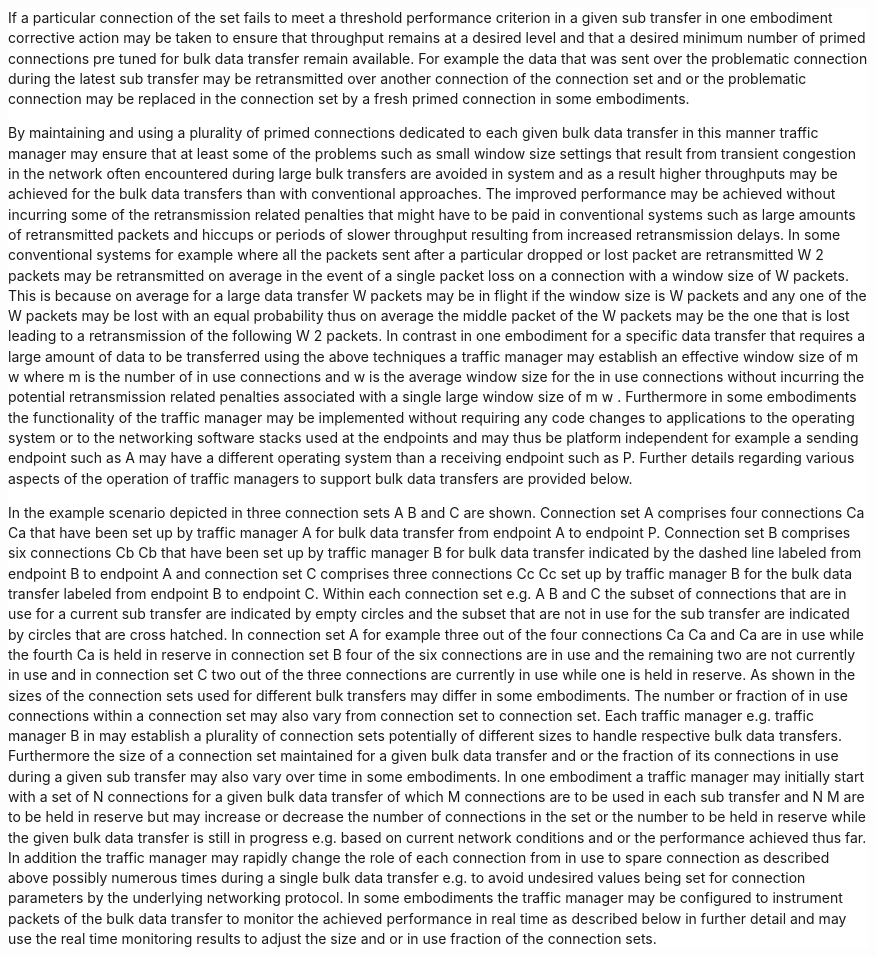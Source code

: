 If a particular connection of the set fails to meet a threshold performance criterion in a given sub transfer in one embodiment corrective action may be taken to ensure that throughput remains at a desired level and that a desired minimum number of primed connections pre tuned for bulk data transfer remain available. For example the data that was sent over the problematic connection during the latest sub transfer may be retransmitted over another connection of the connection set and or the problematic connection may be replaced in the connection set by a fresh primed connection in some embodiments.

By maintaining and using a plurality of primed connections dedicated to each given bulk data transfer in this manner traffic manager may ensure that at least some of the problems such as small window size settings that result from transient congestion in the network often encountered during large bulk transfers are avoided in system and as a result higher throughputs may be achieved for the bulk data transfers than with conventional approaches. The improved performance may be achieved without incurring some of the retransmission related penalties that might have to be paid in conventional systems such as large amounts of retransmitted packets and hiccups or periods of slower throughput resulting from increased retransmission delays. In some conventional systems for example where all the packets sent after a particular dropped or lost packet are retransmitted W 2 packets may be retransmitted on average in the event of a single packet loss on a connection with a window size of W packets. This is because on average for a large data transfer W packets may be in flight if the window size is W packets and any one of the W packets may be lost with an equal probability thus on average the middle packet of the W packets may be the one that is lost leading to a retransmission of the following W 2 packets. In contrast in one embodiment for a specific data transfer that requires a large amount of data to be transferred using the above techniques a traffic manager may establish an effective window size of m w where m is the number of in use connections and w is the average window size for the in use connections without incurring the potential retransmission related penalties associated with a single large window size of m w . Furthermore in some embodiments the functionality of the traffic manager may be implemented without requiring any code changes to applications to the operating system or to the networking software stacks used at the endpoints and may thus be platform independent for example a sending endpoint such as A may have a different operating system than a receiving endpoint such as P. Further details regarding various aspects of the operation of traffic managers to support bulk data transfers are provided below.

In the example scenario depicted in three connection sets A B and C are shown. Connection set A comprises four connections Ca Ca that have been set up by traffic manager A for bulk data transfer from endpoint A to endpoint P. Connection set B comprises six connections Cb Cb that have been set up by traffic manager B for bulk data transfer indicated by the dashed line labeled from endpoint B to endpoint A and connection set C comprises three connections Cc Cc set up by traffic manager B for the bulk data transfer labeled from endpoint B to endpoint C. Within each connection set e.g. A B and C the subset of connections that are in use for a current sub transfer are indicated by empty circles and the subset that are not in use for the sub transfer are indicated by circles that are cross hatched. In connection set A for example three out of the four connections Ca Ca and Ca are in use while the fourth Ca is held in reserve in connection set B four of the six connections are in use and the remaining two are not currently in use and in connection set C two out of the three connections are currently in use while one is held in reserve. As shown in the sizes of the connection sets used for different bulk transfers may differ in some embodiments. The number or fraction of in use connections within a connection set may also vary from connection set to connection set. Each traffic manager e.g. traffic manager B in may establish a plurality of connection sets potentially of different sizes to handle respective bulk data transfers. Furthermore the size of a connection set maintained for a given bulk data transfer and or the fraction of its connections in use during a given sub transfer may also vary over time in some embodiments. In one embodiment a traffic manager may initially start with a set of N connections for a given bulk data transfer of which M connections are to be used in each sub transfer and N M are to be held in reserve but may increase or decrease the number of connections in the set or the number to be held in reserve while the given bulk data transfer is still in progress e.g. based on current network conditions and or the performance achieved thus far. In addition the traffic manager may rapidly change the role of each connection from in use to spare connection as described above possibly numerous times during a single bulk data transfer e.g. to avoid undesired values being set for connection parameters by the underlying networking protocol. In some embodiments the traffic manager may be configured to instrument packets of the bulk data transfer to monitor the achieved performance in real time as described below in further detail and may use the real time monitoring results to adjust the size and or in use fraction of the connection sets.
